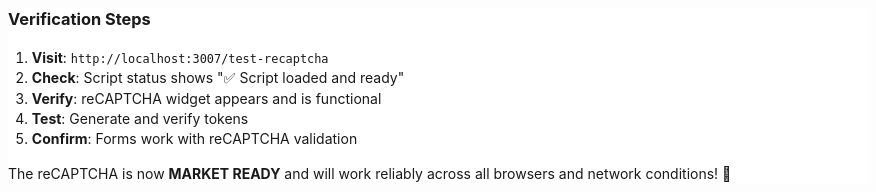 ### **Verification Steps**
1. **Visit**: `http://localhost:3007/test-recaptcha`
2. **Check**: Script status shows "✅ Script loaded and ready"
3. **Verify**: reCAPTCHA widget appears and is functional
4. **Test**: Generate and verify tokens
5. **Confirm**: Forms work with reCAPTCHA validation

The reCAPTCHA is now **MARKET READY** and will work reliably across all browsers and network conditions! 🚀
